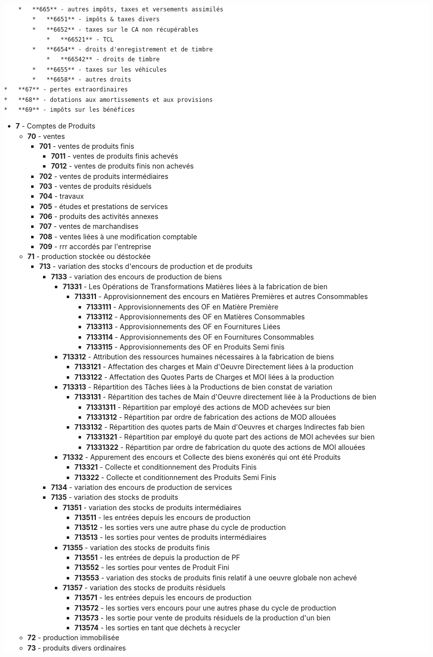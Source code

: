         *   **665** - autres impôts, taxes et versements assimilés
            *   **6651** - impôts & taxes divers
            *   **6652** - taxes sur le CA non récupérables
                *   **66521** - TCL
            *   **6654** - droits d'enregistrement et de timbre
                *   **66542** - droits de timbre
            *   **6655** - taxes sur les véhicules
            *   **6658** - autres droits
    *   **67** - pertes extraordinaires
    *   **68** - dotations aux amortissements et aux provisions
    *   **69** - impôts sur les bénéfices
*   **7** - Comptes de Produits
    *   **70** - ventes
        *   **701** - ventes de produits finis
            *   **7011** - ventes de produits finis achevés
            *   **7012** - ventes de produits finis non achevés
        *   **702** - ventes de produits intermédiaires
        *   **703** - ventes de produits résiduels
        *   **704** - travaux
        *   **705** - études et prestations de services
        *   **706** - produits des activités annexes
        *   **707** - ventes de marchandises
        *   **708** - ventes liées à une modification comptable
        *   **709** - rrr accordés par l'entreprise
    *   **71** - production stockée ou déstockée
        *   **713** - variation des stocks d'encours de production et de produits
            *   **7133** - variation des encours de production de biens
                *   **71331** - Les Opérations de Transformations Matières liées à la fabrication de bien
                    *   **713311** - Approvisionnement des encours en Matières Premières et autres Consommables
                        *   **7133111** - Approvisionnements des OF en Matière Première
                        *   **7133112** - Approvisionnements des OF en Matières Consommables
                        *   **7133113** - Approvisionnements des OF en Fournitures Liées
                        *   **7133114** - Approvisionnements des OF en Fournitures Consommables
                        *   **7133115** - Approvisionnements des OF en Produits Semi finis
                *   **713312** - Attribution des ressources humaines nécessaires à la fabrication de biens
                    *   **7133121** - Affectation des charges et Main d'Oeuvre Directement liées à la production
                    *   **7133122** - Affectation des Quotes Parts de Charges et MOI liées à la production
                *   **713313** - Répartition des Tâches liées à la Productions de bien constat de variation
                    *   **7133131** - Répartition des taches de Main d'Oeuvre directement liée à la Productions de bien
                        *   **71331311** - Répartition par employé des actions de MOD achevées sur bien
                        *   **71331312** - Répartition par ordre de fabrication des actions de MOD allouées
                    *   **7133132** - Répartition des quotes parts de Main d'Oeuvres et charges Indirectes fab bien
                        *   **71331321** - Répartition par employé du quote part des actions de MOI achevées sur bien
                        *   **71331322** - Répartition par ordre de fabrication du quote des actions de MOI allouées
                *   **71332** - Appurement des encours et Collecte des biens exonérés qui ont été Produits
                    *   **713321** - Collecte et conditionnement des Produits Finis
                    *   **713322** - Collecte et conditionnement des Produits Semi Finis
            *   **7134** - variation des encours de production de services
            *   **7135** - variation des stocks de produits
                *   **71351** - variation des stocks de produits intermédiaires
                    *   **713511** - les entrées depuis les encours de production
                    *   **713512** - les sorties vers une autre phase du cycle de production
                    *   **713513** - les sorties pour ventes de produits intermédiaires
                *   **71355** - variation des stocks de produits finis
                    *   **713551** - les entrées de depuis la production de PF
                    *   **713552** - les sorties pour ventes de Produit Fini
                    *   **713553** - variation des stocks de produits finis relatif à une oeuvre globale non achevé
                *   **71357** - variation des stocks de produits résiduels
                    *   **713571** - les entrées depuis les encours de production
                    *   **713572** - les sorties vers encours pour une autres phase du cycle de production
                    *   **713573** - les sortie pour vente de produits résiduels de la production d'un bien
                    *   **713574** - les sorties en tant que déchets à recycler
    *   **72** - production immobilisée
    *   **73** - produits divers ordinaires